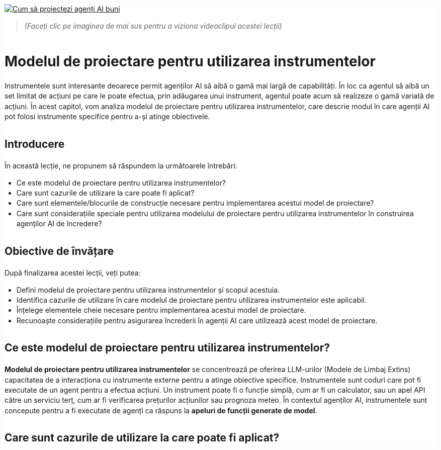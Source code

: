 
[![Cum să proiectezi agenți AI buni](../../../translated_images/lesson-4-thumbnail.546162853cb3daffd64edd92014f274103f76360dfb39fc6e6ee399494da38fd.ro.png)](https://youtu.be/vieRiPRx-gI?si=cEZ8ApnT6Sus9rhn)

> _(Faceți clic pe imaginea de mai sus pentru a viziona videoclipul acestei lecții)_

# Modelul de proiectare pentru utilizarea instrumentelor

Instrumentele sunt interesante deoarece permit agenților AI să aibă o gamă mai largă de capabilități. În loc ca agentul să aibă un set limitat de acțiuni pe care le poate efectua, prin adăugarea unui instrument, agentul poate acum să realizeze o gamă variată de acțiuni. În acest capitol, vom analiza modelul de proiectare pentru utilizarea instrumentelor, care descrie modul în care agenții AI pot folosi instrumente specifice pentru a-și atinge obiectivele.

## Introducere

În această lecție, ne propunem să răspundem la următoarele întrebări:

- Ce este modelul de proiectare pentru utilizarea instrumentelor?
- Care sunt cazurile de utilizare la care poate fi aplicat?
- Care sunt elementele/blocurile de construcție necesare pentru implementarea acestui model de proiectare?
- Care sunt considerațiile speciale pentru utilizarea modelului de proiectare pentru utilizarea instrumentelor în construirea agenților AI de încredere?

## Obiective de învățare

După finalizarea acestei lecții, veți putea:

- Defini modelul de proiectare pentru utilizarea instrumentelor și scopul acestuia.
- Identifica cazurile de utilizare în care modelul de proiectare pentru utilizarea instrumentelor este aplicabil.
- Înțelege elementele cheie necesare pentru implementarea acestui model de proiectare.
- Recunoaște considerațiile pentru asigurarea încrederii în agenții AI care utilizează acest model de proiectare.

## Ce este modelul de proiectare pentru utilizarea instrumentelor?

**Modelul de proiectare pentru utilizarea instrumentelor** se concentrează pe oferirea LLM-urilor (Modele de Limbaj Extins) capacitatea de a interacționa cu instrumente externe pentru a atinge obiective specifice. Instrumentele sunt coduri care pot fi executate de un agent pentru a efectua acțiuni. Un instrument poate fi o funcție simplă, cum ar fi un calculator, sau un apel API către un serviciu terț, cum ar fi verificarea prețurilor acțiunilor sau prognoza meteo. În contextul agenților AI, instrumentele sunt concepute pentru a fi executate de agenți ca răspuns la **apeluri de funcții generate de model**.

## Care sunt cazurile de utilizare la care poate fi aplicat?
